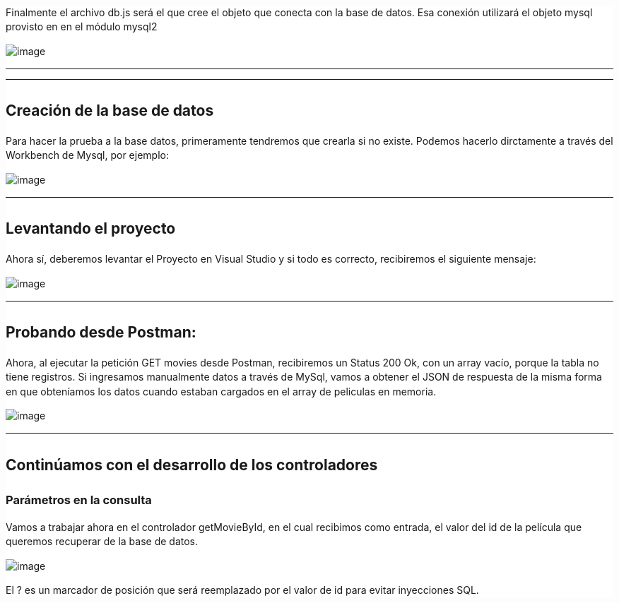 Finalmente el archivo db.js será el que cree el objeto que conecta con la base de
datos. Esa conexión utilizará el objeto mysql provisto en en el módulo mysql2

![image](https://github.com/eugenia1984/node/assets/72580574/660ad90e-7d24-48d3-b7aa-9800ee340fdb)

---
---

## Creación de la base de datos

Para hacer la prueba a la base datos, primeramente tendremos que crearla si no
existe. Podemos hacerlo dirctamente a través del Workbench de Mysql, por
ejemplo:

![image](https://github.com/eugenia1984/node/assets/72580574/cb7087a7-d9a9-4eda-8a34-9a0522c3b270)

---

## Levantando el proyecto

Ahora sí, deberemos levantar el Proyecto en Visual Studio y si todo es correcto,
recibiremos el siguiente mensaje:

![image](https://github.com/eugenia1984/node/assets/72580574/16dcf1fc-f5b5-4f2d-ac0d-977db03000d3)

---

## Probando desde Postman:

Ahora, al ejecutar la petición GET movies desde Postman, recibiremos un Status
200 Ok, con un array vacío, porque la tabla no tiene registros. Si ingresamos
manualmente datos a través de MySql, vamos a obtener el JSON de respuesta de
la misma forma en que obteníamos los datos cuando estaban cargados en el array
de peliculas en memoria.

![image](https://github.com/eugenia1984/node/assets/72580574/1fe5e2bc-051c-4dff-b72f-72fb6bdb1f42)

---

## Continúamos con el desarrollo de los controladores

### Parámetros en la consulta

Vamos a trabajar ahora en el controlador getMovieById, en el cual recibimos como
entrada, el valor del id de la película que queremos recuperar de la base de datos.

![image](https://github.com/eugenia1984/node/assets/72580574/d5bb11be-c7ac-4713-b1c0-c4034d5d6514)

El ? es un marcador de posición que será reemplazado por el valor de id
para evitar inyecciones SQL.
